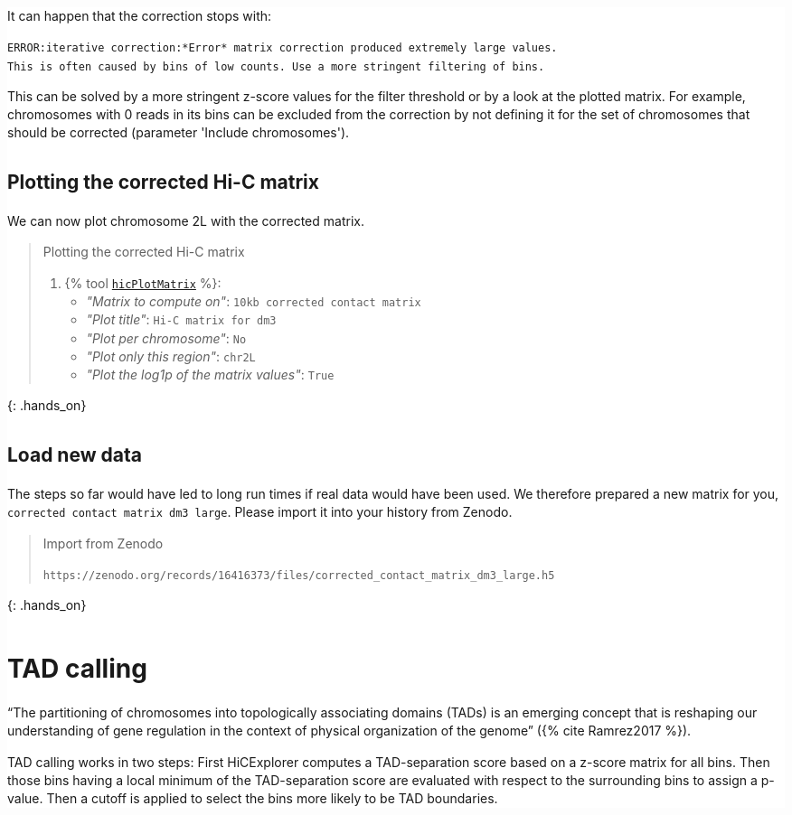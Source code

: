 It can happen that the correction stops with:

```
ERROR:iterative correction:*Error* matrix correction produced extremely large values.
This is often caused by bins of low counts. Use a more stringent filtering of bins.
```

This can be solved by a more stringent z-score values for the filter threshold or by a look at the plotted matrix. For example, chromosomes with 0 reads in its bins can be excluded from the correction by not defining it for the set of chromosomes that should be corrected (parameter 'Include chromosomes').

## Plotting the corrected Hi-C matrix

We can now plot chromosome 2L with the corrected matrix.

> <hands-on-title>Plotting the corrected Hi-C matrix</hands-on-title>
>
> 1. {% tool [`hicPlotMatrix`](toolshed.g2.bx.psu.edu/repos/bgruening/hicexplorer_hicplotmatrix/hicexplorer_hicplotmatrix/3.4.3.0) %}:
>    - *"Matrix to compute on"*: `10kb corrected contact matrix`
>    - *"Plot title"*: `Hi-C matrix for dm3`
>    - *"Plot per chromosome"*: `No`
>    - *"Plot only this region"*: `chr2L`
>    - *"Plot the log1p of the matrix values"*: `True`
>
{: .hands_on}


## Load new data

The steps so far would have led to long run times if real data would have been used. We therefore prepared a new matrix for you, `corrected contact matrix dm3 large`. Please import it into your history from Zenodo.


> <hands-on-title>Import from Zenodo</hands-on-title>
>
> ```
> https://zenodo.org/records/16416373/files/corrected_contact_matrix_dm3_large.h5
> ```
>
{: .hands_on}

# TAD calling

“The partitioning of chromosomes into topologically associating domains (TADs) is an emerging concept that is reshaping our understanding of gene regulation in the context of physical organization of the genome” ({% cite Ramrez2017 %}).

TAD calling works in two steps: First HiCExplorer computes a TAD-separation score based on a z-score matrix for all bins. Then those bins having a local minimum of the TAD-separation score are evaluated with respect to the surrounding bins to assign a p-value. Then a cutoff is applied to select the bins more likely to be TAD boundaries.

